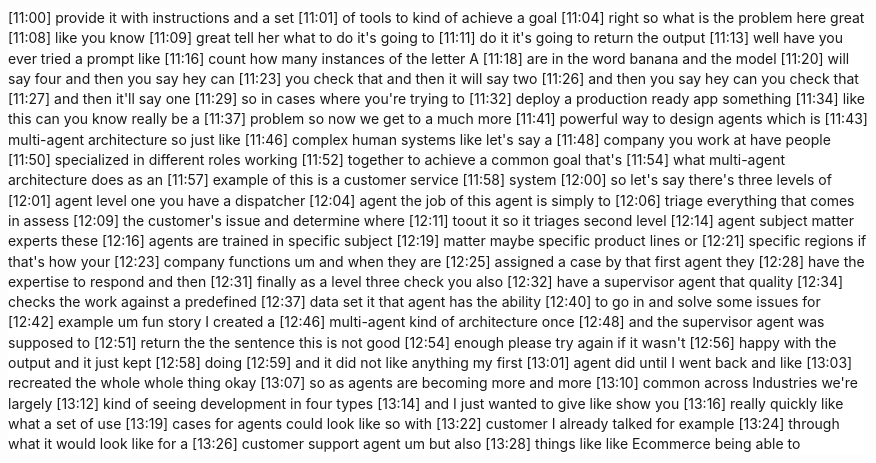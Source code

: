 [11:00] provide it with instructions and a set
[11:01] of tools to kind of achieve a goal
[11:04] right so what is the problem here great
[11:08] like you know
[11:09] great tell her what to do it's going to
[11:11] do it it's going to return the output
[11:13] well have you ever tried a prompt like
[11:16] count how many instances of the letter A
[11:18] are in the word banana and the model
[11:20] will say four and then you say hey can
[11:23] you check that and then it will say two
[11:26] and then you say hey can you check that
[11:27] and then it'll say one
[11:29] so in cases where you're trying to
[11:32] deploy a production ready app something
[11:34] like this can you know really be a
[11:37] problem so now we get to a much more
[11:41] powerful way to design agents which is
[11:43] multi-agent architecture so just like
[11:46] complex human systems like let's say a
[11:48] company you work at have people
[11:50] specialized in different roles working
[11:52] together to achieve a common goal that's
[11:54] what multi-agent architecture does as an
[11:57] example of this is a customer service
[11:58] system
[12:00] so let's say there's three levels of
[12:01] agent level one you have a dispatcher
[12:04] agent the job of this agent is simply to
[12:06] triage everything that comes in assess
[12:09] the customer's issue and determine where
[12:11] toout it so it triages second level
[12:14] agent subject matter experts these
[12:16] agents are trained in specific subject
[12:19] matter maybe specific product lines or
[12:21] specific regions if that's how your
[12:23] company functions um and when they are
[12:25] assigned a case by that first agent they
[12:28] have the expertise to respond and then
[12:31] finally as a level three check you also
[12:32] have a supervisor agent that quality
[12:34] checks the work against a predefined
[12:37] data set it that agent has the ability
[12:40] to go in and solve some issues for
[12:42] example um fun story I created a
[12:46] multi-agent kind of architecture once
[12:48] and the supervisor agent was supposed to
[12:51] return the the sentence this is not good
[12:54] enough please try again if it wasn't
[12:56] happy with the output and it just kept
[12:58] doing
[12:59] and it did not like anything my first
[13:01] agent did until I went back and like
[13:03] recreated the whole whole thing okay
[13:07] so as agents are becoming more and more
[13:10] common across Industries we're largely
[13:12] kind of seeing development in four types
[13:14] and I just wanted to give like show you
[13:16] really quickly like what a set of use
[13:19] cases for agents could look like so with
[13:22] customer I already talked for example
[13:24] through what it would look like for a
[13:26] customer support agent um but also
[13:28] things like like Ecommerce being able to